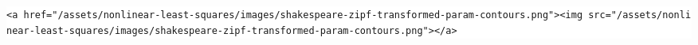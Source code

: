     <a href="/assets/nonlinear-least-squares/images/shakespeare-zipf-transformed-param-contours.png"><img src="/assets/nonlinear-least-squares/images/shakespeare-zipf-transformed-param-contours.png"></a>
